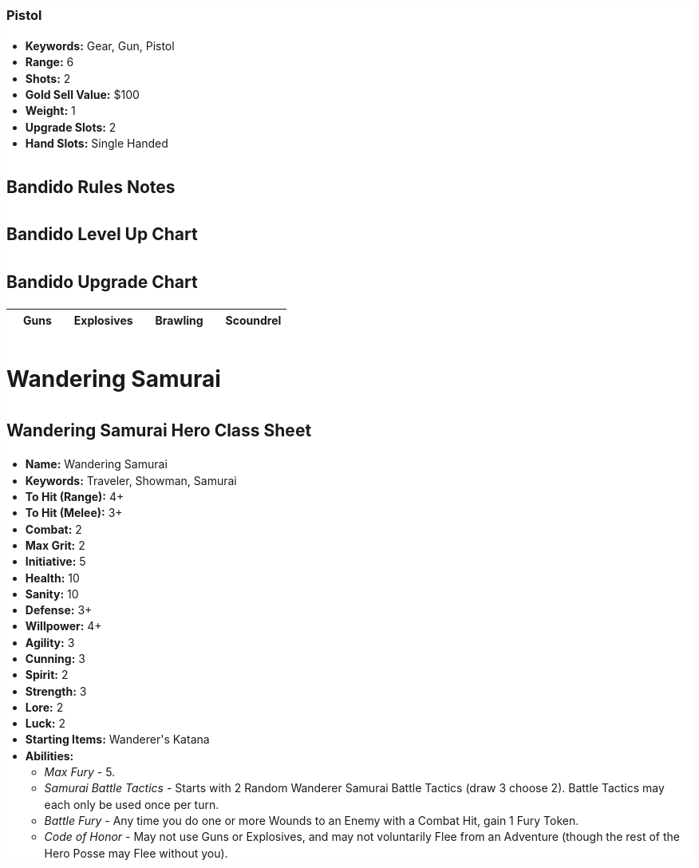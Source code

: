 ### Pistol
- **Keywords:** Gear, Gun, Pistol
- **Range:** 6
- **Shots:** 2
- **Gold Sell Value:** $100
- **Weight:** 1
- **Upgrade Slots:** 2
- **Hand Slots:** Single Handed

## Bandido Rules Notes

## Bandido Level Up Chart


## Bandido Upgrade Chart

|   | **Guns** |   | **Explosives** |   | **Brawling** |   | **Scoundrel** |
|:-:|---|---|---|---|---|---|---|

# Wandering Samurai

## Wandering Samurai Hero Class Sheet

- **Name:** Wandering Samurai
- **Keywords:** Traveler, Showman, Samurai
- **To Hit (Range):** 4+
- **To Hit (Melee):** 3+
- **Combat:** 2
- **Max Grit:** 2
- **Initiative:** 5
- **Health:** 10
- **Sanity:** 10
- **Defense:** 3+
- **Willpower:** 4+
- **Agility:** 3
- **Cunning:** 3
- **Spirit:** 2
- **Strength:** 3
- **Lore:** 2
- **Luck:** 2
- **Starting Items:**  Wanderer's Katana
- **Abilities:**
  - *Max Fury* - 5.
  - *Samurai Battle Tactics* - Starts with 2 Random Wanderer Samurai Battle Tactics (draw 3 choose 2). Battle Tactics may each only be used once per turn.
  - *Battle Fury* - Any time you do one or more Wounds to an Enemy with a Combat Hit, gain 1 Fury Token.
  - *Code of Honor* - May not use Guns or Explosives, and may not voluntarily Flee from an Adventure (though the rest of the Hero Posse may Flee without you).
